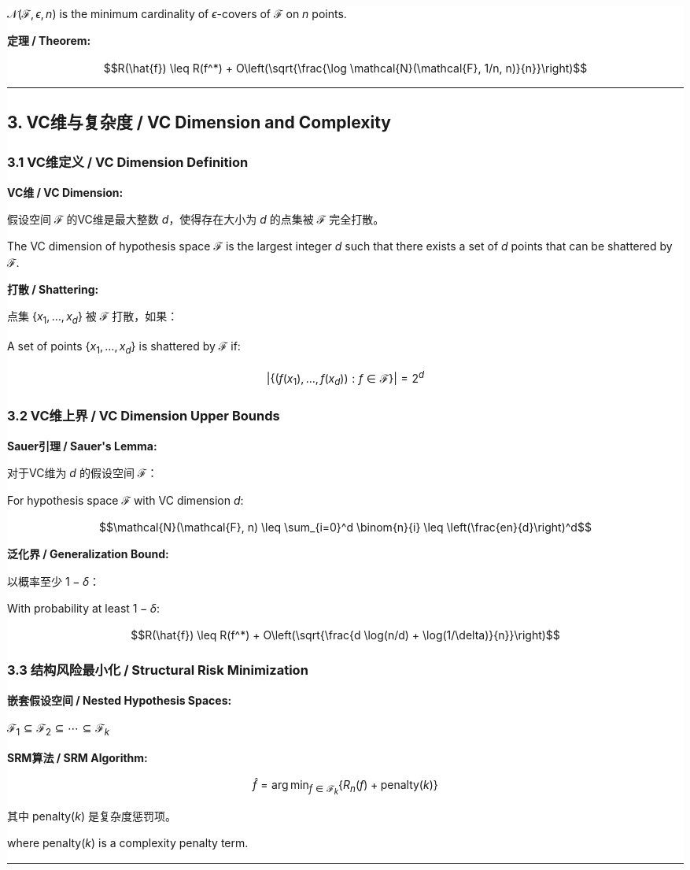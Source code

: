 $\mathcal{N}(\mathcal{F}, \epsilon, n)$ is the minimum cardinality of $\epsilon$-covers of $\mathcal{F}$ on $n$ points.

**定理 / Theorem:**

$$R(\hat{f}) \leq R(f^*) + O\left(\sqrt{\frac{\log \mathcal{N}(\mathcal{F}, 1/n, n)}{n}}\right)$$

---

## 3. VC维与复杂度 / VC Dimension and Complexity

### 3.1 VC维定义 / VC Dimension Definition

**VC维 / VC Dimension:**

假设空间 $\mathcal{F}$ 的VC维是最大整数 $d$，使得存在大小为 $d$ 的点集被 $\mathcal{F}$ 完全打散。

The VC dimension of hypothesis space $\mathcal{F}$ is the largest integer $d$ such that there exists a set of $d$ points that can be shattered by $\mathcal{F}$.

**打散 / Shattering:**

点集 $\{x_1, \ldots, x_d\}$ 被 $\mathcal{F}$ 打散，如果：

A set of points $\{x_1, \ldots, x_d\}$ is shattered by $\mathcal{F}$ if:

$$\left|\{(f(x_1), \ldots, f(x_d)): f \in \mathcal{F}\}\right| = 2^d$$

### 3.2 VC维上界 / VC Dimension Upper Bounds

**Sauer引理 / Sauer's Lemma:**

对于VC维为 $d$ 的假设空间 $\mathcal{F}$：

For hypothesis space $\mathcal{F}$ with VC dimension $d$:

$$\mathcal{N}(\mathcal{F}, n) \leq \sum_{i=0}^d \binom{n}{i} \leq \left(\frac{en}{d}\right)^d$$

**泛化界 / Generalization Bound:**

以概率至少 $1-\delta$：

With probability at least $1-\delta$:

$$R(\hat{f}) \leq R(f^*) + O\left(\sqrt{\frac{d \log(n/d) + \log(1/\delta)}{n}}\right)$$

### 3.3 结构风险最小化 / Structural Risk Minimization

**嵌套假设空间 / Nested Hypothesis Spaces:**

$\mathcal{F}_1 \subseteq \mathcal{F}_2 \subseteq \cdots \subseteq \mathcal{F}_k$

**SRM算法 / SRM Algorithm:**

$$\hat{f} = \arg\min_{f \in \mathcal{F}_k} \left\{R_n(f) + \text{penalty}(k)\right\}$$

其中 $\text{penalty}(k)$ 是复杂度惩罚项。

where $\text{penalty}(k)$ is a complexity penalty term.

---
